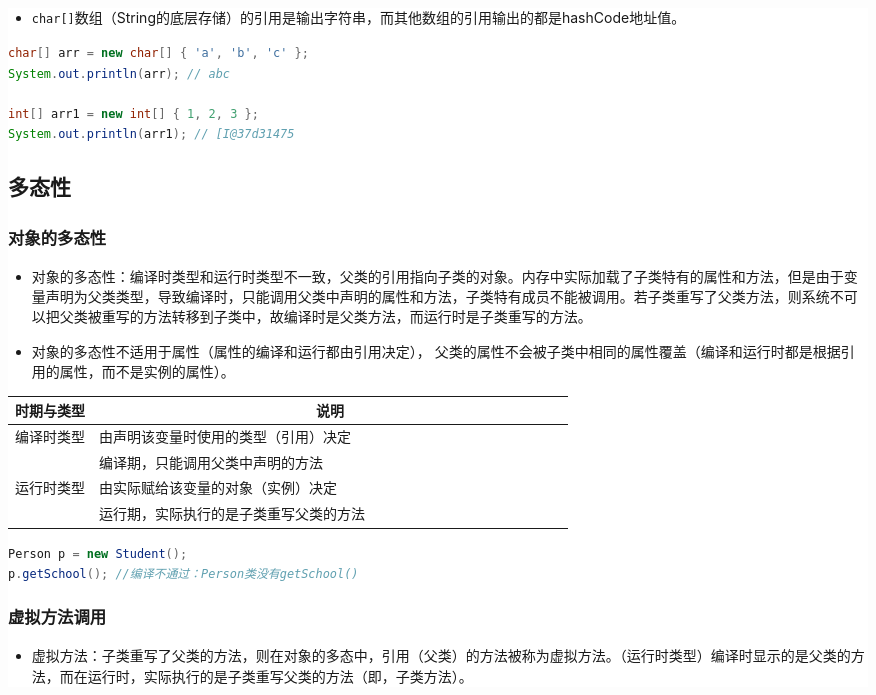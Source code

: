 - `char[]`数组（String的底层存储）的引用是输出字符串，而其他数组的引用输出的都是hashCode地址值。

```java
char[] arr = new char[] { 'a', 'b', 'c' };
System.out.println(arr); // abc

int[] arr1 = new int[] { 1, 2, 3 };
System.out.println(arr1); // [I@37d31475
```


## 多态性

### 对象的多态性

- 对象的多态性：编译时类型和运行时类型不一致，父类的引用指向子类的对象。内存中实际加载了子类特有的属性和方法，但是由于变量声明为父类类型，导致编译时，只能调用父类中声明的属性和方法，子类特有成员不能被调用。若子类重写了父类方法，则系统不可以把父类被重写的方法转移到子类中，故编译时是父类方法，而运行时是子类重写的方法。

- 对象的多态性不适用于属性（属性的编译和运行都由引用决定）， 父类的属性不会被子类中相同的属性覆盖（编译和运行时都是根据引用的属性，而不是实例的属性）。

<table>
	<thead>
		<tr>
			<th width="15%">时期与类型</th>
			<th width="85%">说明</th>
		</tr>
	</thead>
	<tbody>
		<tr>
			<td rowspan="2">编译时类型</td>
			<td>由声明该变量时使用的类型（引用）决定</td>
		</tr>
		<tr>
			<td>编译期，只能调用父类中声明的方法</td>
		</tr>
		<tr>
			<td rowspan="2">运行时类型</td>
			<td>由实际赋给该变量的对象（实例）决定</td>
		</tr>
		<tr>
			<td>运行期，实际执行的是子类重写父类的方法</td>
		</tr>
	</tbody>
</table>

```java
Person p = new Student(); 
p.getSchool(); //编译不通过：Person类没有getSchool()
```

### 虚拟方法调用

- 虚拟方法：子类重写了父类的方法，则在对象的多态中，引用（父类）的方法被称为虚拟方法。（运行时类型）编译时显示的是父类的方法，而在运行时，实际执行的是子类重写父类的方法（即，子类方法）。
